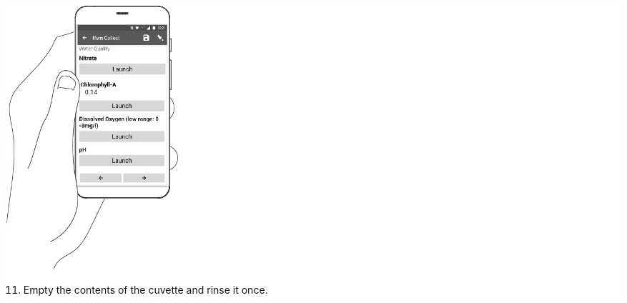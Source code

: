 <img src="images/survey%20screen%20result.jpg" width="240"><br>

11. Empty the contents of the cuvette and rinse it once.<br>
